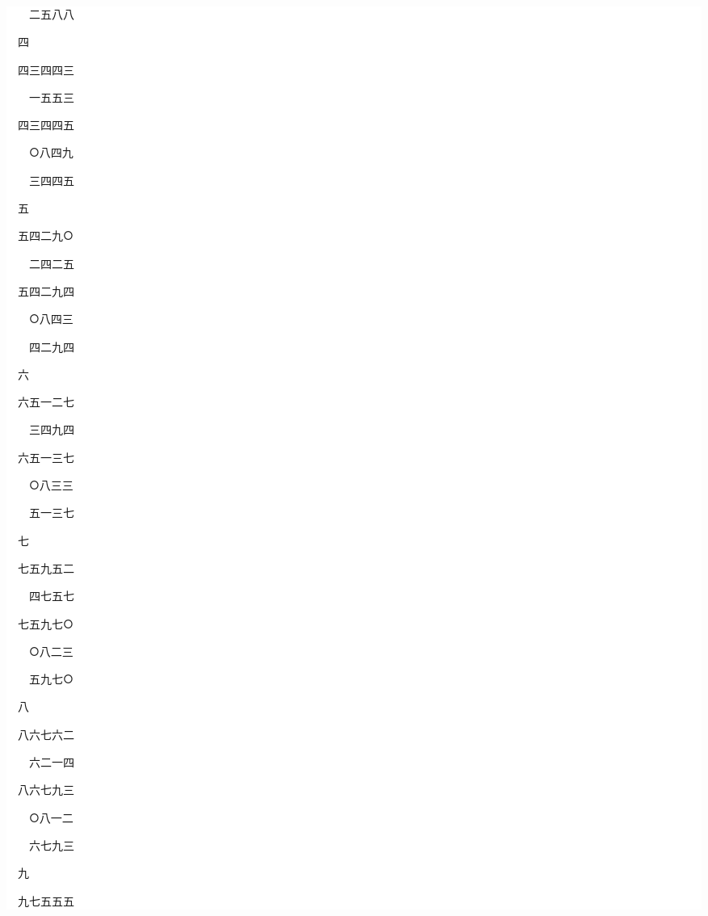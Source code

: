 　　二五八八

　四

　四三四四三

　　一五五三

　四三四四五

　　○八四九

　　三四四五

　五

　五四二九○

　　二四二五

　五四二九四

　　○八四三

　　四二九四

　六

　六五一二七

　　三四九四

　六五一三七

　　○八三三

　　五一三七

　七

　七五九五二

　　四七五七

　七五九七○

　　○八二三

　　五九七○

　八

　八六七六二

　　六二一四

　八六七九三

　　○八一二

　　六七九三

　九

　九七五五五
